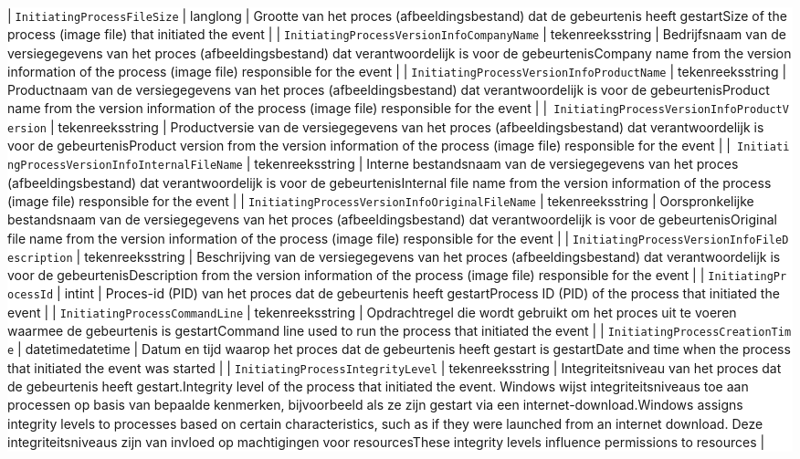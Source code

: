 | `InitiatingProcessFileSize` | <span data-ttu-id="f41b0-167">lang</span><span class="sxs-lookup"><span data-stu-id="f41b0-167">long</span></span> | <span data-ttu-id="f41b0-168">Grootte van het proces (afbeeldingsbestand) dat de gebeurtenis heeft gestart</span><span class="sxs-lookup"><span data-stu-id="f41b0-168">Size of the process (image file) that initiated the event</span></span> |
| `InitiatingProcessVersionInfoCompanyName` | <span data-ttu-id="f41b0-169">tekenreeks</span><span class="sxs-lookup"><span data-stu-id="f41b0-169">string</span></span> | <span data-ttu-id="f41b0-170">Bedrijfsnaam van de versiegegevens van het proces (afbeeldingsbestand) dat verantwoordelijk is voor de gebeurtenis</span><span class="sxs-lookup"><span data-stu-id="f41b0-170">Company name from the version information of the process (image file) responsible for the event</span></span> |
| `InitiatingProcessVersionInfoProductName` | <span data-ttu-id="f41b0-171">tekenreeks</span><span class="sxs-lookup"><span data-stu-id="f41b0-171">string</span></span> | <span data-ttu-id="f41b0-172">Productnaam van de versiegegevens van het proces (afbeeldingsbestand) dat verantwoordelijk is voor de gebeurtenis</span><span class="sxs-lookup"><span data-stu-id="f41b0-172">Product name from the version information of the process (image file) responsible for the event</span></span> |
|` InitiatingProcessVersionInfoProductVersion` | <span data-ttu-id="f41b0-173">tekenreeks</span><span class="sxs-lookup"><span data-stu-id="f41b0-173">string</span></span> | <span data-ttu-id="f41b0-174">Productversie van de versiegegevens van het proces (afbeeldingsbestand) dat verantwoordelijk is voor de gebeurtenis</span><span class="sxs-lookup"><span data-stu-id="f41b0-174">Product version from the version information of the process (image file) responsible for the event</span></span> |
|` InitiatingProcessVersionInfoInternalFileName` | <span data-ttu-id="f41b0-175">tekenreeks</span><span class="sxs-lookup"><span data-stu-id="f41b0-175">string</span></span> | <span data-ttu-id="f41b0-176">Interne bestandsnaam van de versiegegevens van het proces (afbeeldingsbestand) dat verantwoordelijk is voor de gebeurtenis</span><span class="sxs-lookup"><span data-stu-id="f41b0-176">Internal file name from the version information of the process (image file) responsible for the event</span></span> |
| `InitiatingProcessVersionInfoOriginalFileName` | <span data-ttu-id="f41b0-177">tekenreeks</span><span class="sxs-lookup"><span data-stu-id="f41b0-177">string</span></span> | <span data-ttu-id="f41b0-178">Oorspronkelijke bestandsnaam van de versiegegevens van het proces (afbeeldingsbestand) dat verantwoordelijk is voor de gebeurtenis</span><span class="sxs-lookup"><span data-stu-id="f41b0-178">Original file name from the version information of the process (image file) responsible for the event</span></span> |
| `InitiatingProcessVersionInfoFileDescription` | <span data-ttu-id="f41b0-179">tekenreeks</span><span class="sxs-lookup"><span data-stu-id="f41b0-179">string</span></span> | <span data-ttu-id="f41b0-180">Beschrijving van de versiegegevens van het proces (afbeeldingsbestand) dat verantwoordelijk is voor de gebeurtenis</span><span class="sxs-lookup"><span data-stu-id="f41b0-180">Description from the version information of the process (image file) responsible for the event</span></span> |
| `InitiatingProcessId` | <span data-ttu-id="f41b0-181">int</span><span class="sxs-lookup"><span data-stu-id="f41b0-181">int</span></span> | <span data-ttu-id="f41b0-182">Proces-id (PID) van het proces dat de gebeurtenis heeft gestart</span><span class="sxs-lookup"><span data-stu-id="f41b0-182">Process ID (PID) of the process that initiated the event</span></span> |
| `InitiatingProcessCommandLine` | <span data-ttu-id="f41b0-183">tekenreeks</span><span class="sxs-lookup"><span data-stu-id="f41b0-183">string</span></span> | <span data-ttu-id="f41b0-184">Opdrachtregel die wordt gebruikt om het proces uit te voeren waarmee de gebeurtenis is gestart</span><span class="sxs-lookup"><span data-stu-id="f41b0-184">Command line used to run the process that initiated the event</span></span> |
| `InitiatingProcessCreationTime` | <span data-ttu-id="f41b0-185">datetime</span><span class="sxs-lookup"><span data-stu-id="f41b0-185">datetime</span></span> | <span data-ttu-id="f41b0-186">Datum en tijd waarop het proces dat de gebeurtenis heeft gestart is gestart</span><span class="sxs-lookup"><span data-stu-id="f41b0-186">Date and time when the process that initiated the event was started</span></span> |
| `InitiatingProcessIntegrityLevel` | <span data-ttu-id="f41b0-187">tekenreeks</span><span class="sxs-lookup"><span data-stu-id="f41b0-187">string</span></span> | <span data-ttu-id="f41b0-188">Integriteitsniveau van het proces dat de gebeurtenis heeft gestart.</span><span class="sxs-lookup"><span data-stu-id="f41b0-188">Integrity level of the process that initiated the event.</span></span> <span data-ttu-id="f41b0-189">Windows wijst integriteitsniveaus toe aan processen op basis van bepaalde kenmerken, bijvoorbeeld als ze zijn gestart via een internet-download.</span><span class="sxs-lookup"><span data-stu-id="f41b0-189">Windows assigns integrity levels to processes based on certain characteristics, such as if they were launched from an internet download.</span></span> <span data-ttu-id="f41b0-190">Deze integriteitsniveaus zijn van invloed op machtigingen voor resources</span><span class="sxs-lookup"><span data-stu-id="f41b0-190">These integrity levels influence permissions to resources</span></span> |